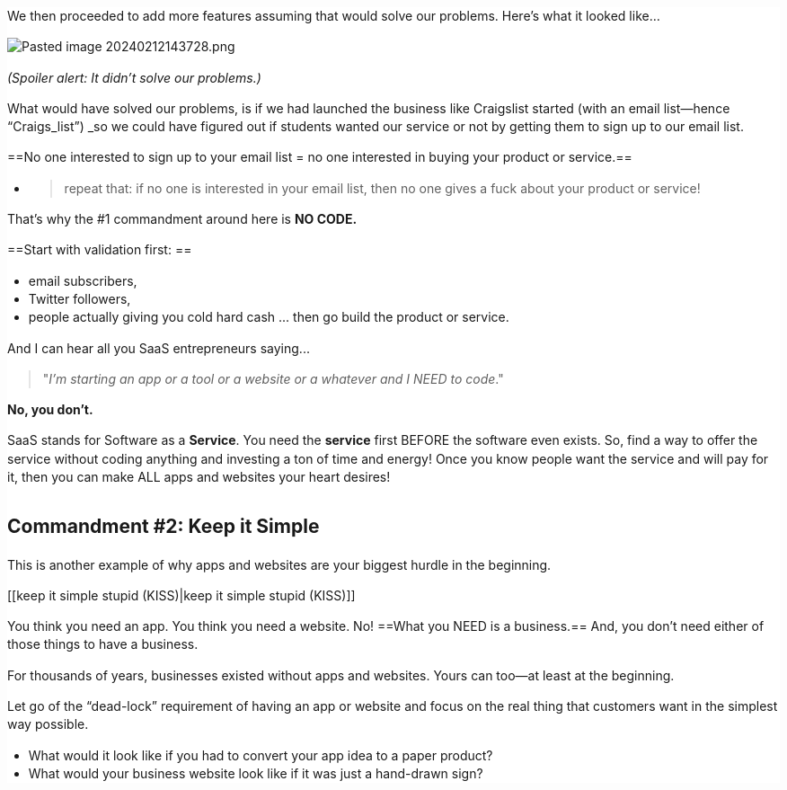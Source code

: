 We then proceeded to add more features assuming that would solve our problems.
Here’s what it looked like…

![Pasted image 20240212143728.png](/img/user/Attachments/Pasted%20image%2020240212143728.png)

_(Spoiler alert: It didn’t solve our problems.)_

What would have solved our problems, is if we had launched the business like Craigslist started (with an email list—hence “Craigs_list”) _so we could have figured out if students wanted our service or not by getting them to sign up to our email list.

==No one interested to sign up to your email list = no one interested in buying your product or service.==
- > repeat that: if no one is interested in your email list, then no one gives a fuck about your product or service! 

That’s why the #1 commandment around here is **NO CODE.**

==Start with validation first: ==
- email subscribers, 
- Twitter followers, 
- people actually giving you cold hard cash
... then go build the product or service.

And I can hear all you SaaS entrepreneurs saying...

> "_I’m starting an app or a tool or a website or a whatever and I NEED to code_."

**No, you don’t.**

SaaS stands for Software as a **Service**. 
You need the **service** first BEFORE the software even exists. So, find a way to offer the service without coding anything and investing a ton of time and energy!
Once you know people want the service and will pay for it, then you can make ALL apps and websites your heart desires!

## Commandment #2: Keep it Simple

This is another example of why apps and websites are your biggest hurdle in the beginning.

[[keep it simple stupid (KISS)\|keep it simple stupid (KISS)]]

You think you need an app. 
You think you need a website.
No! 
==What you NEED is a business.== 
And, you don’t need either of those things to have a business.

For thousands of years, businesses existed without apps and websites. Yours can too—at least at the beginning.

Let go of the “dead-lock” requirement of having an app or website and focus on the real thing that customers want in the simplest way possible. 

- What would it look like if you had to convert your app idea to a paper product?
- What would your business website look like if it was just a hand-drawn sign?
